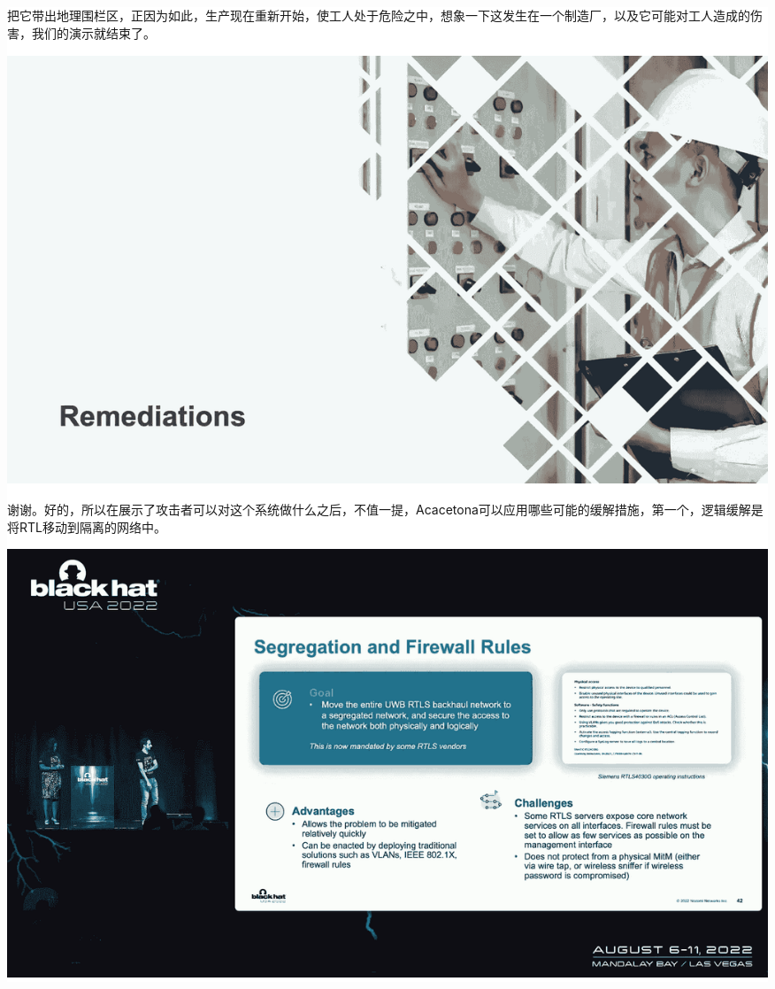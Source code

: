 把它带出地理围栏区，正因为如此，生产现在重新开始，使工人处于危险之中，想象一下这发生在一个制造厂，以及它可能对工人造成的伤害，我们的演示就结束了。



![](img/5606e84e84b5ba01fbfd854f03e42eb0_65.png)

谢谢。好的，所以在展示了攻击者可以对这个系统做什么之后，不值一提，Acacetona可以应用哪些可能的缓解措施，第一个，逻辑缓解是将RTL移动到隔离的网络中。



![](img/5606e84e84b5ba01fbfd854f03e42eb0_67.png)
